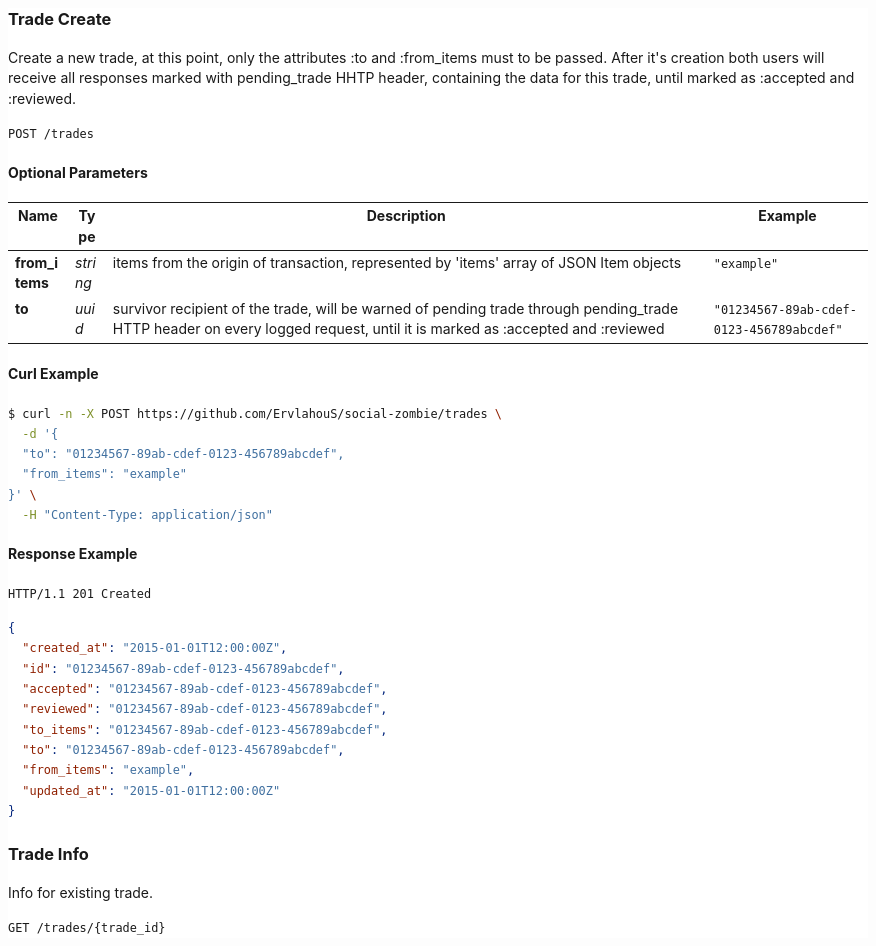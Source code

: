 ### Trade Create

Create a new trade, at this point, only the attributes :to and :from_items must to be passed. After it's creation both users will receive all responses marked with pending_trade HHTP header, containing the data for this trade, until marked as :accepted and :reviewed.

```
POST /trades
```

#### Optional Parameters

| Name | Type | Description | Example |
| ------- | ------- | ------- | ------- |
| **from_items** | *string* | items from the origin of transaction, represented by 'items' array of JSON Item objects | `"example"` |
| **to** | *uuid* | survivor recipient of the trade, will be warned of pending trade through pending_trade HTTP header on every logged request, until it is marked as :accepted and :reviewed | `"01234567-89ab-cdef-0123-456789abcdef"` |


#### Curl Example

```bash
$ curl -n -X POST https://github.com/ErvlahouS/social-zombie/trades \
  -d '{
  "to": "01234567-89ab-cdef-0123-456789abcdef",
  "from_items": "example"
}' \
  -H "Content-Type: application/json"
```


#### Response Example

```
HTTP/1.1 201 Created
```

```json
{
  "created_at": "2015-01-01T12:00:00Z",
  "id": "01234567-89ab-cdef-0123-456789abcdef",
  "accepted": "01234567-89ab-cdef-0123-456789abcdef",
  "reviewed": "01234567-89ab-cdef-0123-456789abcdef",
  "to_items": "01234567-89ab-cdef-0123-456789abcdef",
  "to": "01234567-89ab-cdef-0123-456789abcdef",
  "from_items": "example",
  "updated_at": "2015-01-01T12:00:00Z"
}
```

### Trade Info

Info for existing trade.

```
GET /trades/{trade_id}
```

